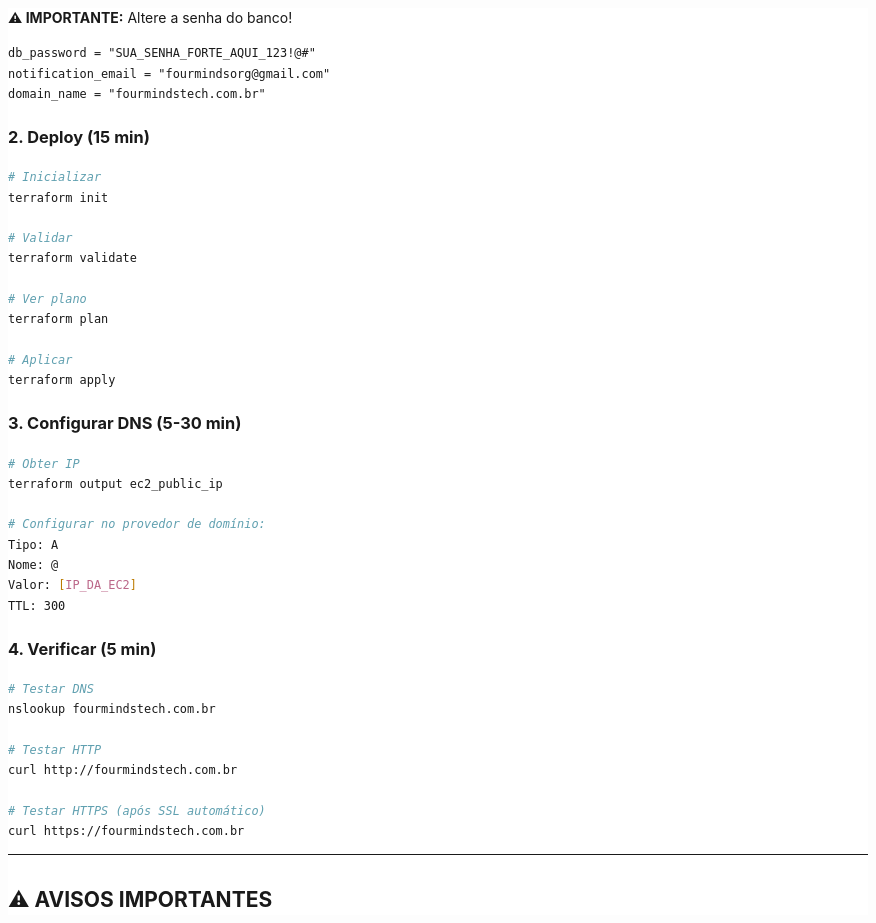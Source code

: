 **⚠️ IMPORTANTE:** Altere a senha do banco!

```hcl
db_password = "SUA_SENHA_FORTE_AQUI_123!@#"
notification_email = "fourmindsorg@gmail.com"
domain_name = "fourmindstech.com.br"
```

### 2. Deploy (15 min)

```bash
# Inicializar
terraform init

# Validar
terraform validate

# Ver plano
terraform plan

# Aplicar
terraform apply
```

### 3. Configurar DNS (5-30 min)

```bash
# Obter IP
terraform output ec2_public_ip

# Configurar no provedor de domínio:
Tipo: A
Nome: @
Valor: [IP_DA_EC2]
TTL: 300
```

### 4. Verificar (5 min)

```bash
# Testar DNS
nslookup fourmindstech.com.br

# Testar HTTP
curl http://fourmindstech.com.br

# Testar HTTPS (após SSL automático)
curl https://fourmindstech.com.br
```

---

## ⚠️ AVISOS IMPORTANTES
